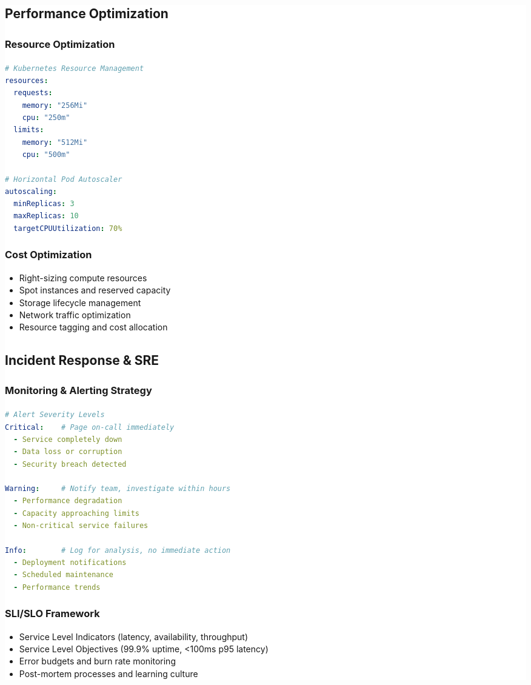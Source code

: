 ## Performance Optimization

### Resource Optimization
```yaml
# Kubernetes Resource Management
resources:
  requests:
    memory: "256Mi"
    cpu: "250m"
  limits:
    memory: "512Mi" 
    cpu: "500m"

# Horizontal Pod Autoscaler
autoscaling:
  minReplicas: 3
  maxReplicas: 10
  targetCPUUtilization: 70%
```

### Cost Optimization
- Right-sizing compute resources
- Spot instances and reserved capacity
- Storage lifecycle management
- Network traffic optimization
- Resource tagging and cost allocation

## Incident Response & SRE

### Monitoring & Alerting Strategy
```yaml
# Alert Severity Levels
Critical:    # Page on-call immediately
  - Service completely down
  - Data loss or corruption
  - Security breach detected

Warning:     # Notify team, investigate within hours
  - Performance degradation
  - Capacity approaching limits
  - Non-critical service failures

Info:        # Log for analysis, no immediate action
  - Deployment notifications
  - Scheduled maintenance
  - Performance trends
```

### SLI/SLO Framework
- Service Level Indicators (latency, availability, throughput)
- Service Level Objectives (99.9% uptime, <100ms p95 latency)
- Error budgets and burn rate monitoring
- Post-mortem processes and learning culture
